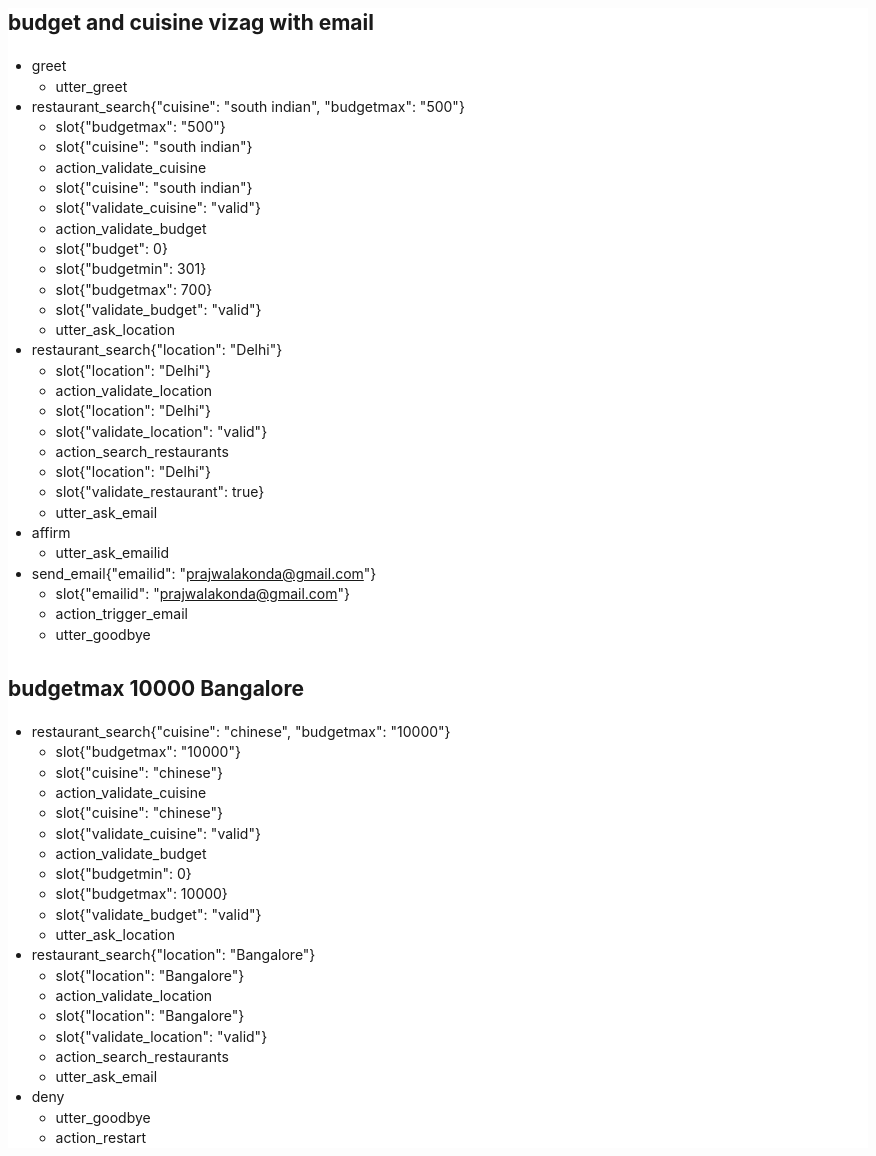 ## budget and cuisine vizag with email
* greet
    - utter_greet
* restaurant_search{"cuisine": "south indian", "budgetmax": "500"}
    - slot{"budgetmax": "500"}
    - slot{"cuisine": "south indian"}
    - action_validate_cuisine
    - slot{"cuisine": "south indian"}
    - slot{"validate_cuisine": "valid"}
    - action_validate_budget
    - slot{"budget": 0}
    - slot{"budgetmin": 301}
    - slot{"budgetmax": 700}
    - slot{"validate_budget": "valid"}
    - utter_ask_location
* restaurant_search{"location": "Delhi"}
    - slot{"location": "Delhi"}
    - action_validate_location
    - slot{"location": "Delhi"}
    - slot{"validate_location": "valid"}
    - action_search_restaurants
    - slot{"location": "Delhi"}
    - slot{"validate_restaurant": true}
    - utter_ask_email
* affirm
    - utter_ask_emailid
* send_email{"emailid": "prajwalakonda@gmail.com"}
    - slot{"emailid": "prajwalakonda@gmail.com"}
    - action_trigger_email
    - utter_goodbye

## budgetmax 10000 Bangalore
* restaurant_search{"cuisine": "chinese", "budgetmax": "10000"}
    - slot{"budgetmax": "10000"}
    - slot{"cuisine": "chinese"}
    - action_validate_cuisine
    - slot{"cuisine": "chinese"}
    - slot{"validate_cuisine": "valid"}
    - action_validate_budget
    - slot{"budgetmin": 0}
    - slot{"budgetmax": 10000}
    - slot{"validate_budget": "valid"}
    - utter_ask_location
* restaurant_search{"location": "Bangalore"}
    - slot{"location": "Bangalore"}
    - action_validate_location
    - slot{"location": "Bangalore"}
    - slot{"validate_location": "valid"}
    - action_search_restaurants
    - utter_ask_email
* deny
    - utter_goodbye
    - action_restart
